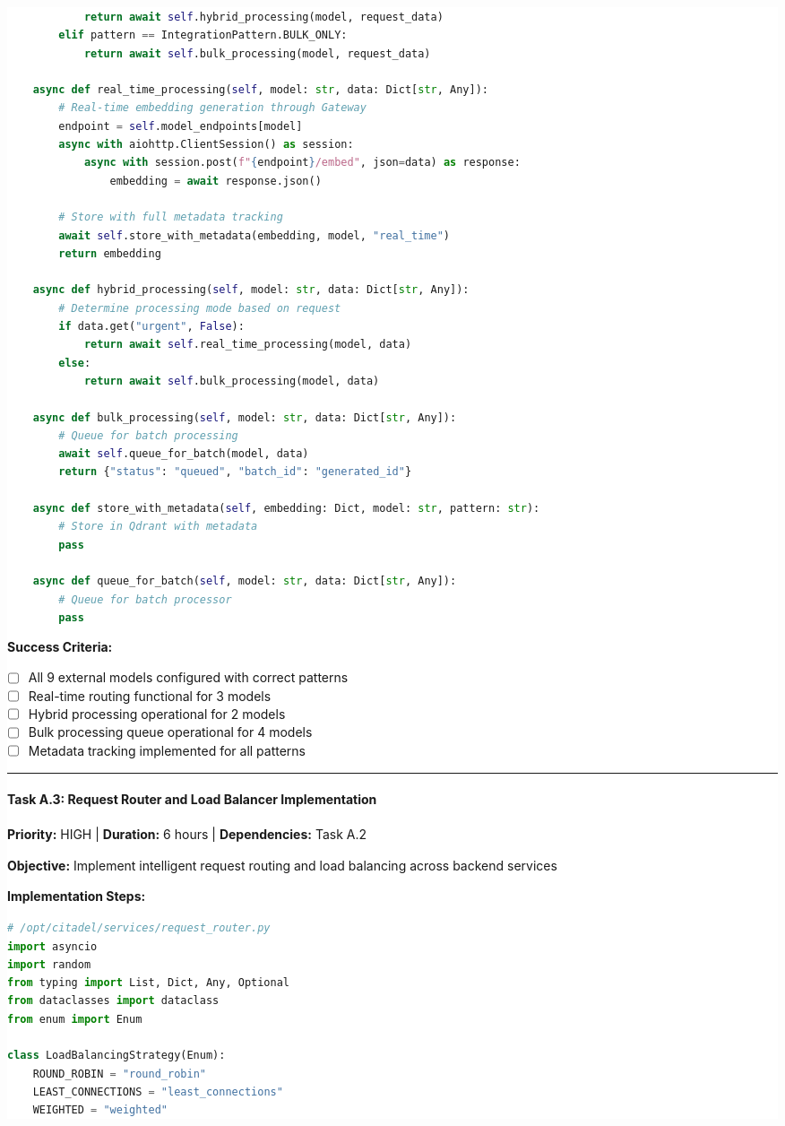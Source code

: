 ```python
            return await self.hybrid_processing(model, request_data)
        elif pattern == IntegrationPattern.BULK_ONLY:
            return await self.bulk_processing(model, request_data)
    
    async def real_time_processing(self, model: str, data: Dict[str, Any]):
        # Real-time embedding generation through Gateway
        endpoint = self.model_endpoints[model]
        async with aiohttp.ClientSession() as session:
            async with session.post(f"{endpoint}/embed", json=data) as response:
                embedding = await response.json()
                
        # Store with full metadata tracking
        await self.store_with_metadata(embedding, model, "real_time")
        return embedding
    
    async def hybrid_processing(self, model: str, data: Dict[str, Any]):
        # Determine processing mode based on request
        if data.get("urgent", False):
            return await self.real_time_processing(model, data)
        else:
            return await self.bulk_processing(model, data)
    
    async def bulk_processing(self, model: str, data: Dict[str, Any]):
        # Queue for batch processing
        await self.queue_for_batch(model, data)
        return {"status": "queued", "batch_id": "generated_id"}
    
    async def store_with_metadata(self, embedding: Dict, model: str, pattern: str):
        # Store in Qdrant with metadata
        pass
    
    async def queue_for_batch(self, model: str, data: Dict[str, Any]):
        # Queue for batch processor
        pass
```

**Success Criteria:**
- [ ] All 9 external models configured with correct patterns
- [ ] Real-time routing functional for 3 models
- [ ] Hybrid processing operational for 2 models
- [ ] Bulk processing queue operational for 4 models
- [ ] Metadata tracking implemented for all patterns

---

#### **Task A.3: Request Router and Load Balancer Implementation**
**Priority:** HIGH | **Duration:** 6 hours | **Dependencies:** Task A.2

**Objective:** Implement intelligent request routing and load balancing across backend services

**Implementation Steps:**
```python
# /opt/citadel/services/request_router.py
import asyncio
import random
from typing import List, Dict, Any, Optional
from dataclasses import dataclass
from enum import Enum

class LoadBalancingStrategy(Enum):
    ROUND_ROBIN = "round_robin"
    LEAST_CONNECTIONS = "least_connections"
    WEIGHTED = "weighted"

```